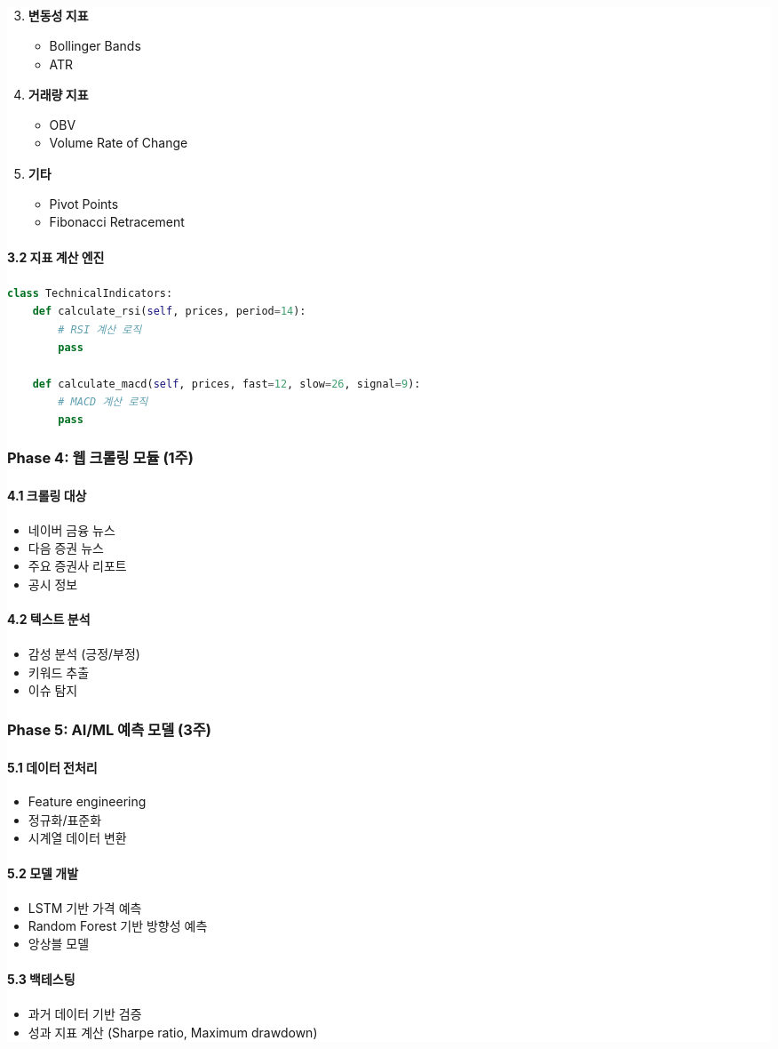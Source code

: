 3. **변동성 지표**
   - Bollinger Bands
   - ATR

4. **거래량 지표**
   - OBV
   - Volume Rate of Change

5. **기타**
   - Pivot Points
   - Fibonacci Retracement

#### 3.2 지표 계산 엔진
```python
class TechnicalIndicators:
    def calculate_rsi(self, prices, period=14):
        # RSI 계산 로직
        pass
    
    def calculate_macd(self, prices, fast=12, slow=26, signal=9):
        # MACD 계산 로직
        pass
```

### Phase 4: 웹 크롤링 모듈 (1주)

#### 4.1 크롤링 대상
- 네이버 금융 뉴스
- 다음 증권 뉴스
- 주요 증권사 리포트
- 공시 정보

#### 4.2 텍스트 분석
- 감성 분석 (긍정/부정)
- 키워드 추출
- 이슈 탐지

### Phase 5: AI/ML 예측 모델 (3주)

#### 5.1 데이터 전처리
- Feature engineering
- 정규화/표준화
- 시계열 데이터 변환

#### 5.2 모델 개발
- LSTM 기반 가격 예측
- Random Forest 기반 방향성 예측
- 앙상블 모델

#### 5.3 백테스팅
- 과거 데이터 기반 검증
- 성과 지표 계산 (Sharpe ratio, Maximum drawdown)
